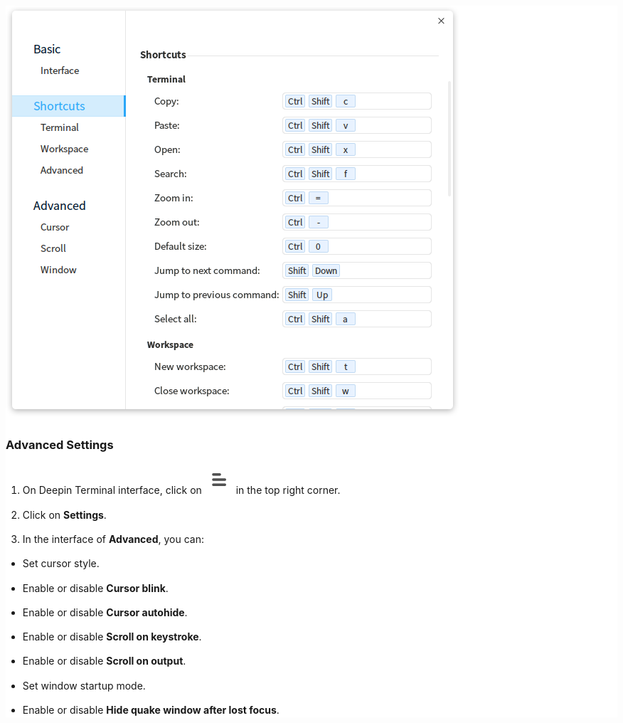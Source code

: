 ![0|hotkeyset](png/hotkeyset.png)


### Advanced Settings ###

1. On Deepin Terminal interface, click on ![menu_icon](icon/menu_icon.svg) in the top right corner.

2. Click on **Settings**.

3. In the interface of **Advanced**, you can:

  - Set cursor style.

  - Enable or disable **Cursor blink**.

  - Enable or disable **Cursor autohide**.

  - Enable or disable **Scroll on keystroke**.

  - Enable or disable **Scroll on output**.

  - Set window startup mode.

  - Enable or disable **Hide quake window after lost focus**.
